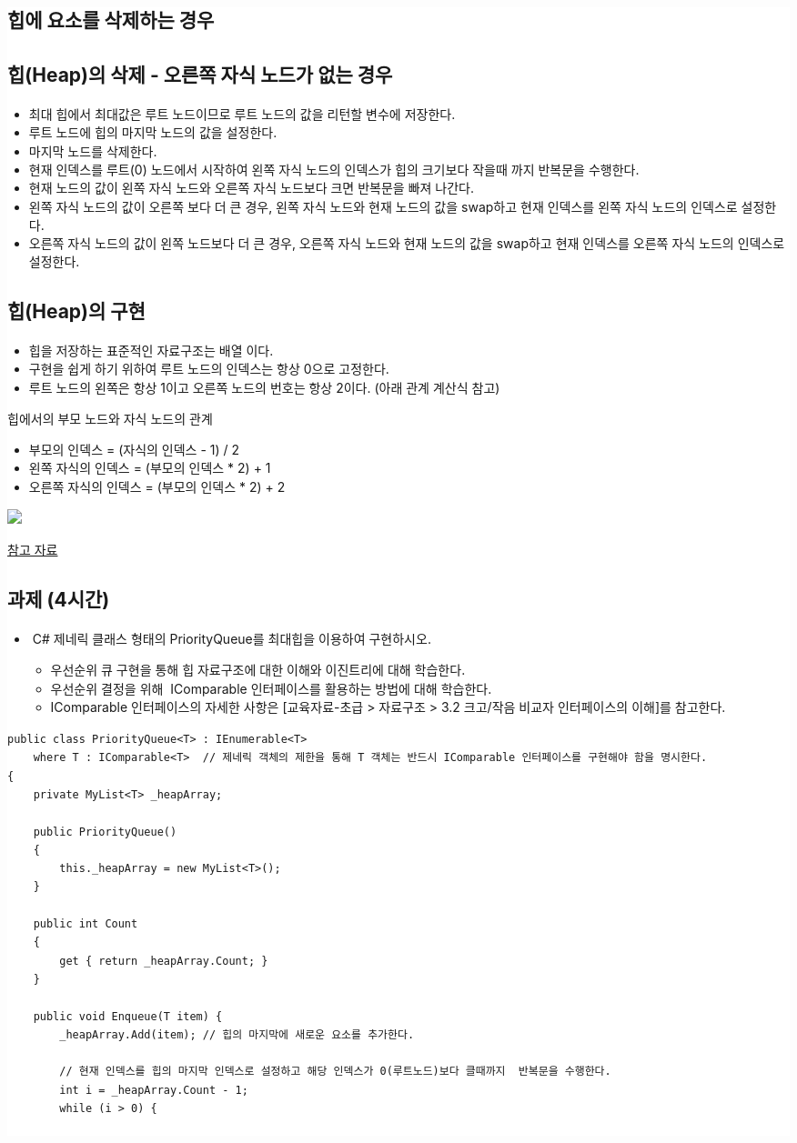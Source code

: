 

힙에 요소를 삭제하는 경우
---

힙(Heap)의 삭제 - 오른쪽 자식 노드가 없는 경우
---

- 최대 힙에서 최대값은 루트 노드이므로 루트 노드의 값을 리턴할 변수에 저장한다.
- 루트 노드에 힙의 마지막 노드의 값을 설정한다.
- 마지막 노드를 삭제한다.
- 현재 인덱스를 루트(0) 노드에서 시작하여 왼쪽 자식 노드의 인덱스가 힙의 크기보다  작을때 까지 반복문을 수행한다.
- 현재 노드의 값이 왼쪽 자식 노드와 오른쪽 자식 노드보다 크면 반복문을 빠져 나간다. 
- 왼쪽 자식 노드의 값이 오른쪽 보다 더 큰 경우, 왼쪽 자식 노드와 현재 노드의 값을 swap하고 현재 인덱스를 왼쪽 자식 노드의 인덱스로 설정한다.
- 오른쪽 자식 노드의 값이 왼쪽 노드보다 더 큰 경우, 오른쪽 자식 노드와 현재 노드의 값을 swap하고 현재 인덱스를 오른쪽 자식 노드의 인덱스로 설정한다.  

힙(Heap)의 구현
---

- 힙을 저장하는 표준적인 자료구조는 배열 이다.
- 구현을 쉽게 하기 위하여 루트 노드의 인덱스는 항상 0으로 고정한다. 
- 루트 노드의 왼쪽은 항상 1이고 오른쪽 노드의 번호는 항상 2이다.  (아래 관계 계산식 참고)



힙에서의 부모 노드와 자식 노드의 관계

- 부모의 인덱스 = (자식의 인덱스 - 1) / 2
- 왼쪽 자식의 인덱스 = (부모의 인덱스 * 2) + 1
- 오른쪽 자식의 인덱스 = (부모의 인덱스 * 2) + 2

![](http://git.ecount.kr/ecount/ecount-doc/raw/master/education/01%20low%20level/05.data%20structure/image/DataStructure%Heap.png)



[참고 자료](https://gmlwjd9405.github.io/2018/05/10/data-structure-heap.html)




과제 (4시간)
---

-  C# 제네릭 클래스 형태의 PriorityQueue<T>를 최대힙을 이용하여 구현하시오. 
  - 우선순위 큐 구현을 통해 힙 자료구조에 대한 이해와 이진트리에 대해 학습한다. 
  - 우선순위 결정을 위해  IComparable<T> 인터페이스를 활용하는 방법에 대해 학습한다. 
  - IComparable<T> 인터페이스의 자세한 사항은 [교육자료-초급 > 자료구조 > 3.2 크고/작음 비교자 인터페이스의 이해]를 참고한다. 

```
public class PriorityQueue<T> : IEnumerable<T>
    where T : IComparable<T>  // 제네릭 객체의 제한을 통해 T 객체는 반드시 IComparable 인터페이스를 구현해야 함을 명시한다.
{
    private MyList<T> _heapArray;

    public PriorityQueue() 
    {
        this._heapArray = new MyList<T>();
    }

    public int Count
    {
        get { return _heapArray.Count; }
    }

    public void Enqueue(T item) {
        _heapArray.Add(item); // 힙의 마지막에 새로운 요소를 추가한다.

        // 현재 인덱스를 힙의 마지막 인덱스로 설정하고 해당 인덱스가 0(루트노드)보다 클때까지  반복문을 수행한다.
        int i = _heapArray.Count - 1;
        while (i > 0) {
            
```